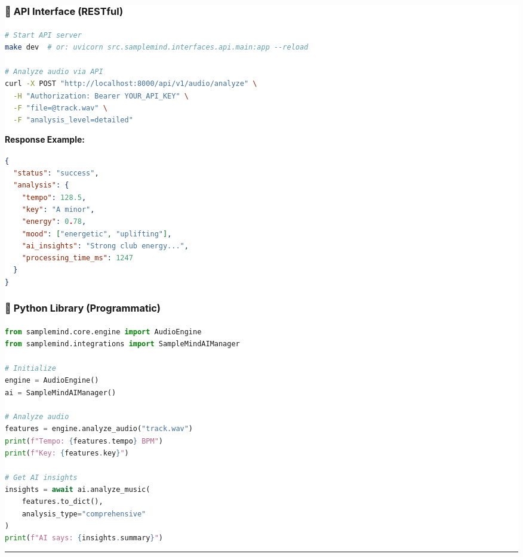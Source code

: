 ### 🔌 **API Interface** (RESTful)

```bash
# Start API server
make dev  # or: uvicorn src.samplemind.interfaces.api.main:app --reload

# Analyze audio via API
curl -X POST "http://localhost:8000/api/v1/audio/analyze" \
  -H "Authorization: Bearer YOUR_API_KEY" \
  -F "file=@track.wav" \
  -F "analysis_level=detailed"
```

**Response Example:**
```json
{
  "status": "success",
  "analysis": {
    "tempo": 128.5,
    "key": "A minor",
    "energy": 0.78,
    "mood": ["energetic", "uplifting"],
    "ai_insights": "Strong club energy...",
    "processing_time_ms": 1247
  }
}
```

### 🐍 **Python Library** (Programmatic)

```python
from samplemind.core.engine import AudioEngine
from samplemind.integrations import SampleMindAIManager

# Initialize
engine = AudioEngine()
ai = SampleMindAIManager()

# Analyze audio
features = engine.analyze_audio("track.wav")
print(f"Tempo: {features.tempo} BPM")
print(f"Key: {features.key}")

# Get AI insights
insights = await ai.analyze_music(
    features.to_dict(),
    analysis_type="comprehensive"
)
print(f"AI says: {insights.summary}")
```

---
